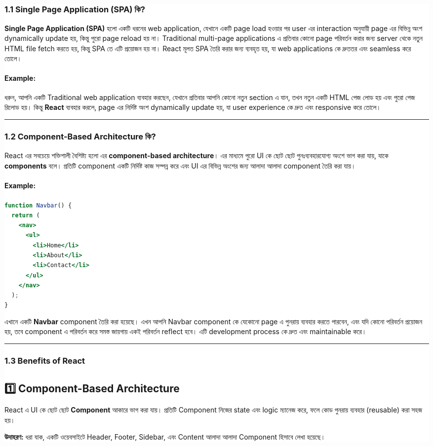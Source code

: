 
### 1.1 Single Page Application (SPA) কি?

**Single Page Application (SPA)** হলো একটি ধরনের web application, যেখানে একটি page load হওয়ার পর user এর interaction অনুযায়ী page এর বিভিন্ন অংশ dynamically update হয়, কিন্তু পুরো page reload হয় না। Traditional multi-page applications এ প্রতিবার কোনো page পরিবর্তন করার জন্য server থেকে নতুন HTML file fetch করতে হয়, কিন্তু SPA তে এটি প্রয়োজন হয় না। React মূলত SPA তৈরি করার জন্য ব্যবহৃত হয়, যা web applications কে দ্রুততর এবং seamless করে তোলে।

#### Example:

ধরুন, আপনি একটি Traditional web application ব্যবহার করছেন, যেখানে প্রতিবার আপনি কোনো নতুন section এ যান, তখন নতুন একটি HTML পেজ লোড হয় এবং পুরো পেজ রিলোড হয়। কিন্তু **React** ব্যবহার করলে, page এর নির্দিষ্ট অংশ dynamically update হয়, যা user experience কে দ্রুত এবং responsive করে তোলে।

---

### 1.2 Component-Based Architecture কি?

React এর সবচেয়ে শক্তিশালী বৈশিষ্ট্য হলো এর **component-based architecture**। এর মাধ্যমে পুরো UI কে ছোট ছোট পুনঃব্যবহারযোগ্য অংশে ভাগ করা যায়, যাকে **components** বলে। প্রতিটি component একটি নির্দিষ্ট কাজ সম্পন্ন করে এবং UI এর বিভিন্ন অংশের জন্য আলাদা আলাদা component তৈরি করা যায়।

#### Example:

```jsx
function Navbar() {
  return (
    <nav>
      <ul>
        <li>Home</li>
        <li>About</li>
        <li>Contact</li>
      </ul>
    </nav>
  );
}
```

এখানে একটি **Navbar** component তৈরি করা হয়েছে। এখন আপনি Navbar component কে যেকোনো page এ পুনরায় ব্যবহার করতে পারবেন, এবং যদি কোনো পরিবর্তন প্রয়োজন হয়, তবে component এ পরিবর্তন করে সমস্ত জায়গায় একই পরিবর্তন reflect হবে। এটি development process কে দ্রুত এবং maintainable করে।

---

### 1.3 Benefits of React

## 1️⃣ Component-Based Architecture

React এ UI কে ছোট ছোট **Component** আকারে ভাগ করা যায়। প্রতিটি Component নিজের state এবং logic ম্যানেজ করে, ফলে কোড পুনরায় ব্যবহার (reusable) করা সহজ হয়।

**উদাহরণ:**
ধরা যাক, একটি ওয়েবসাইটে Header, Footer, Sidebar, এবং Content আলাদা আলাদা Component হিসাবে লেখা হয়েছে।
